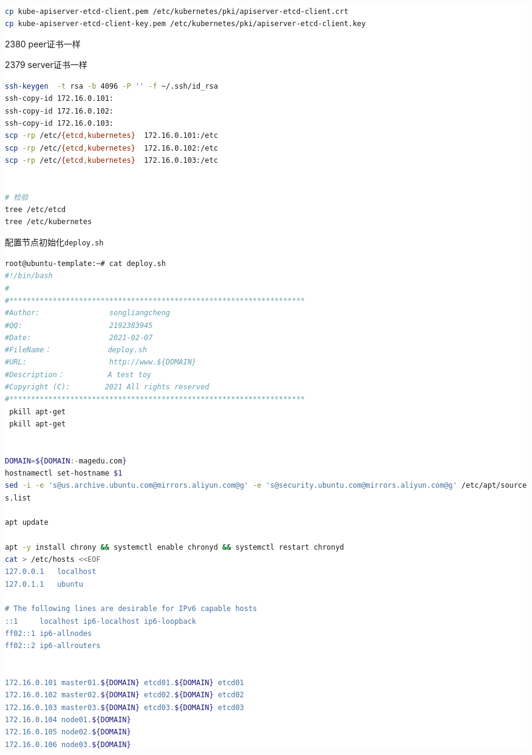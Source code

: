 ```bash
cp kube-apiserver-etcd-client.pem /etc/kubernetes/pki/apiserver-etcd-client.crt
cp kube-apiserver-etcd-client-key.pem /etc/kubernetes/pki/apiserver-etcd-client.key
```

2380 peer证书一样

2379 server证书一样

```bash
ssh-keygen  -t rsa -b 4096 -P '' -f ~/.ssh/id_rsa
ssh-copy-id 172.16.0.101:
ssh-copy-id 172.16.0.102:
ssh-copy-id 172.16.0.103:
scp -rp /etc/{etcd,kubernetes}  172.16.0.101:/etc
scp -rp /etc/{etcd,kubernetes}  172.16.0.102:/etc
scp -rp /etc/{etcd,kubernetes}  172.16.0.103:/etc


# 检验
tree /etc/etcd
tree /etc/kubernetes
```

配置节点初始化`deploy.sh`

```bash
root@ubuntu-template:~# cat deploy.sh
#!/bin/bash
#
#********************************************************************
#Author:                songliangcheng
#QQ:                    2192383945
#Date:                  2021-02-07
#FileName：             deploy.sh
#URL:                   http://www.${DOMAIN}
#Description：          A test toy
#Copyright (C):        2021 All rights reserved
#********************************************************************
 pkill apt-get
 pkill apt-get


DOMAIN=${DOMAIN:-magedu.com}
hostnamectl set-hostname $1
sed -i -e 's@us.archive.ubuntu.com@mirrors.aliyun.com@g' -e 's@security.ubuntu.com@mirrors.aliyun.com@g' /etc/apt/sources.list

apt update

apt -y install chrony && systemctl enable chronyd && systemctl restart chronyd
cat > /etc/hosts <<EOF
127.0.0.1	localhost
127.0.1.1	ubuntu

# The following lines are desirable for IPv6 capable hosts
::1     localhost ip6-localhost ip6-loopback
ff02::1 ip6-allnodes
ff02::2 ip6-allrouters


172.16.0.101 master01.${DOMAIN} etcd01.${DOMAIN} etcd01
172.16.0.102 master02.${DOMAIN} etcd02.${DOMAIN} etcd02
172.16.0.103 master03.${DOMAIN} etcd03.${DOMAIN} etcd03
172.16.0.104 node01.${DOMAIN}
172.16.0.105 node02.${DOMAIN}
172.16.0.106 node03.${DOMAIN}
```